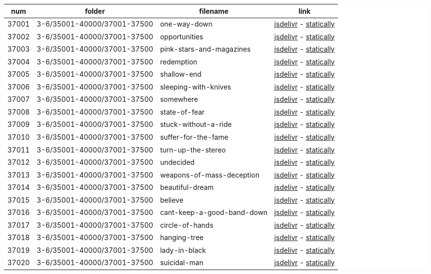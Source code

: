 |  num  | folder | filename | link |
|-------|--------|----------|------|
|37001|3-6/35001-40000/37001-37500|one-way-down|[jsdelivr](https://cdn.jsdelivr.net/gh/dbchord/webp-old-c-1280x720_3-6/35001-40000/37001-37500/one-way-down.webp) - [statically](https://cdn.statically.io/gh/dbchord/webp-old-c-1280x720_3-6/img/35001-40000/37001-37500/one-way-down.webp)|
|37002|3-6/35001-40000/37001-37500|opportunities|[jsdelivr](https://cdn.jsdelivr.net/gh/dbchord/webp-old-c-1280x720_3-6/35001-40000/37001-37500/opportunities.webp) - [statically](https://cdn.statically.io/gh/dbchord/webp-old-c-1280x720_3-6/img/35001-40000/37001-37500/opportunities.webp)|
|37003|3-6/35001-40000/37001-37500|pink-stars-and-magazines|[jsdelivr](https://cdn.jsdelivr.net/gh/dbchord/webp-old-c-1280x720_3-6/35001-40000/37001-37500/pink-stars-and-magazines.webp) - [statically](https://cdn.statically.io/gh/dbchord/webp-old-c-1280x720_3-6/img/35001-40000/37001-37500/pink-stars-and-magazines.webp)|
|37004|3-6/35001-40000/37001-37500|redemption|[jsdelivr](https://cdn.jsdelivr.net/gh/dbchord/webp-old-c-1280x720_3-6/35001-40000/37001-37500/redemption.webp) - [statically](https://cdn.statically.io/gh/dbchord/webp-old-c-1280x720_3-6/img/35001-40000/37001-37500/redemption.webp)|
|37005|3-6/35001-40000/37001-37500|shallow-end|[jsdelivr](https://cdn.jsdelivr.net/gh/dbchord/webp-old-c-1280x720_3-6/35001-40000/37001-37500/shallow-end.webp) - [statically](https://cdn.statically.io/gh/dbchord/webp-old-c-1280x720_3-6/img/35001-40000/37001-37500/shallow-end.webp)|
|37006|3-6/35001-40000/37001-37500|sleeping-with-knives|[jsdelivr](https://cdn.jsdelivr.net/gh/dbchord/webp-old-c-1280x720_3-6/35001-40000/37001-37500/sleeping-with-knives.webp) - [statically](https://cdn.statically.io/gh/dbchord/webp-old-c-1280x720_3-6/img/35001-40000/37001-37500/sleeping-with-knives.webp)|
|37007|3-6/35001-40000/37001-37500|somewhere|[jsdelivr](https://cdn.jsdelivr.net/gh/dbchord/webp-old-c-1280x720_3-6/35001-40000/37001-37500/somewhere.webp) - [statically](https://cdn.statically.io/gh/dbchord/webp-old-c-1280x720_3-6/img/35001-40000/37001-37500/somewhere.webp)|
|37008|3-6/35001-40000/37001-37500|state-of-fear|[jsdelivr](https://cdn.jsdelivr.net/gh/dbchord/webp-old-c-1280x720_3-6/35001-40000/37001-37500/state-of-fear.webp) - [statically](https://cdn.statically.io/gh/dbchord/webp-old-c-1280x720_3-6/img/35001-40000/37001-37500/state-of-fear.webp)|
|37009|3-6/35001-40000/37001-37500|stuck-without-a-ride|[jsdelivr](https://cdn.jsdelivr.net/gh/dbchord/webp-old-c-1280x720_3-6/35001-40000/37001-37500/stuck-without-a-ride.webp) - [statically](https://cdn.statically.io/gh/dbchord/webp-old-c-1280x720_3-6/img/35001-40000/37001-37500/stuck-without-a-ride.webp)|
|37010|3-6/35001-40000/37001-37500|suffer-for-the-fame|[jsdelivr](https://cdn.jsdelivr.net/gh/dbchord/webp-old-c-1280x720_3-6/35001-40000/37001-37500/suffer-for-the-fame.webp) - [statically](https://cdn.statically.io/gh/dbchord/webp-old-c-1280x720_3-6/img/35001-40000/37001-37500/suffer-for-the-fame.webp)|
|37011|3-6/35001-40000/37001-37500|turn-up-the-stereo|[jsdelivr](https://cdn.jsdelivr.net/gh/dbchord/webp-old-c-1280x720_3-6/35001-40000/37001-37500/turn-up-the-stereo.webp) - [statically](https://cdn.statically.io/gh/dbchord/webp-old-c-1280x720_3-6/img/35001-40000/37001-37500/turn-up-the-stereo.webp)|
|37012|3-6/35001-40000/37001-37500|undecided|[jsdelivr](https://cdn.jsdelivr.net/gh/dbchord/webp-old-c-1280x720_3-6/35001-40000/37001-37500/undecided.webp) - [statically](https://cdn.statically.io/gh/dbchord/webp-old-c-1280x720_3-6/img/35001-40000/37001-37500/undecided.webp)|
|37013|3-6/35001-40000/37001-37500|weapons-of-mass-deception|[jsdelivr](https://cdn.jsdelivr.net/gh/dbchord/webp-old-c-1280x720_3-6/35001-40000/37001-37500/weapons-of-mass-deception.webp) - [statically](https://cdn.statically.io/gh/dbchord/webp-old-c-1280x720_3-6/img/35001-40000/37001-37500/weapons-of-mass-deception.webp)|
|37014|3-6/35001-40000/37001-37500|beautiful-dream|[jsdelivr](https://cdn.jsdelivr.net/gh/dbchord/webp-old-c-1280x720_3-6/35001-40000/37001-37500/beautiful-dream.webp) - [statically](https://cdn.statically.io/gh/dbchord/webp-old-c-1280x720_3-6/img/35001-40000/37001-37500/beautiful-dream.webp)|
|37015|3-6/35001-40000/37001-37500|believe|[jsdelivr](https://cdn.jsdelivr.net/gh/dbchord/webp-old-c-1280x720_3-6/35001-40000/37001-37500/believe.webp) - [statically](https://cdn.statically.io/gh/dbchord/webp-old-c-1280x720_3-6/img/35001-40000/37001-37500/believe.webp)|
|37016|3-6/35001-40000/37001-37500|cant-keep-a-good-band-down|[jsdelivr](https://cdn.jsdelivr.net/gh/dbchord/webp-old-c-1280x720_3-6/35001-40000/37001-37500/cant-keep-a-good-band-down.webp) - [statically](https://cdn.statically.io/gh/dbchord/webp-old-c-1280x720_3-6/img/35001-40000/37001-37500/cant-keep-a-good-band-down.webp)|
|37017|3-6/35001-40000/37001-37500|circle-of-hands|[jsdelivr](https://cdn.jsdelivr.net/gh/dbchord/webp-old-c-1280x720_3-6/35001-40000/37001-37500/circle-of-hands.webp) - [statically](https://cdn.statically.io/gh/dbchord/webp-old-c-1280x720_3-6/img/35001-40000/37001-37500/circle-of-hands.webp)|
|37018|3-6/35001-40000/37001-37500|hanging-tree|[jsdelivr](https://cdn.jsdelivr.net/gh/dbchord/webp-old-c-1280x720_3-6/35001-40000/37001-37500/hanging-tree.webp) - [statically](https://cdn.statically.io/gh/dbchord/webp-old-c-1280x720_3-6/img/35001-40000/37001-37500/hanging-tree.webp)|
|37019|3-6/35001-40000/37001-37500|lady-in-black|[jsdelivr](https://cdn.jsdelivr.net/gh/dbchord/webp-old-c-1280x720_3-6/35001-40000/37001-37500/lady-in-black.webp) - [statically](https://cdn.statically.io/gh/dbchord/webp-old-c-1280x720_3-6/img/35001-40000/37001-37500/lady-in-black.webp)|
|37020|3-6/35001-40000/37001-37500|suicidal-man|[jsdelivr](https://cdn.jsdelivr.net/gh/dbchord/webp-old-c-1280x720_3-6/35001-40000/37001-37500/suicidal-man.webp) - [statically](https://cdn.statically.io/gh/dbchord/webp-old-c-1280x720_3-6/img/35001-40000/37001-37500/suicidal-man.webp)|